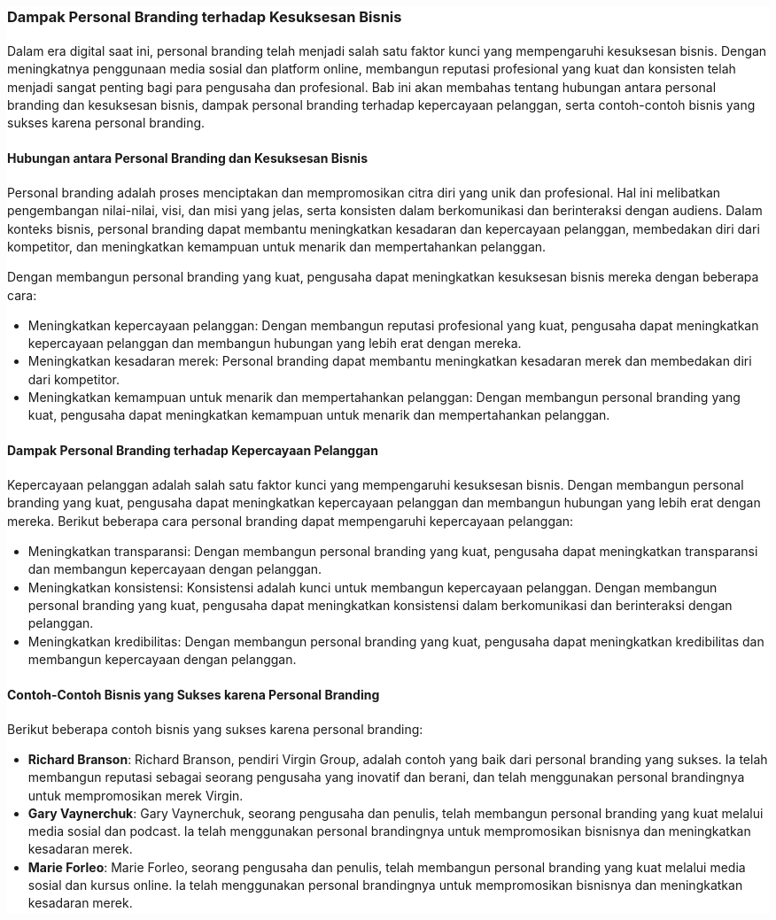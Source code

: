 ### Dampak Personal Branding terhadap Kesuksesan Bisnis
Dalam era digital saat ini, personal branding telah menjadi salah satu faktor kunci yang mempengaruhi kesuksesan bisnis. Dengan meningkatnya penggunaan media sosial dan platform online, membangun reputasi profesional yang kuat dan konsisten telah menjadi sangat penting bagi para pengusaha dan profesional. Bab ini akan membahas tentang hubungan antara personal branding dan kesuksesan bisnis, dampak personal branding terhadap kepercayaan pelanggan, serta contoh-contoh bisnis yang sukses karena personal branding.

#### Hubungan antara Personal Branding dan Kesuksesan Bisnis
Personal branding adalah proses menciptakan dan mempromosikan citra diri yang unik dan profesional. Hal ini melibatkan pengembangan nilai-nilai, visi, dan misi yang jelas, serta konsisten dalam berkomunikasi dan berinteraksi dengan audiens. Dalam konteks bisnis, personal branding dapat membantu meningkatkan kesadaran dan kepercayaan pelanggan, membedakan diri dari kompetitor, dan meningkatkan kemampuan untuk menarik dan mempertahankan pelanggan.

Dengan membangun personal branding yang kuat, pengusaha dapat meningkatkan kesuksesan bisnis mereka dengan beberapa cara:
* Meningkatkan kepercayaan pelanggan: Dengan membangun reputasi profesional yang kuat, pengusaha dapat meningkatkan kepercayaan pelanggan dan membangun hubungan yang lebih erat dengan mereka.
* Meningkatkan kesadaran merek: Personal branding dapat membantu meningkatkan kesadaran merek dan membedakan diri dari kompetitor.
* Meningkatkan kemampuan untuk menarik dan mempertahankan pelanggan: Dengan membangun personal branding yang kuat, pengusaha dapat meningkatkan kemampuan untuk menarik dan mempertahankan pelanggan.

#### Dampak Personal Branding terhadap Kepercayaan Pelanggan
Kepercayaan pelanggan adalah salah satu faktor kunci yang mempengaruhi kesuksesan bisnis. Dengan membangun personal branding yang kuat, pengusaha dapat meningkatkan kepercayaan pelanggan dan membangun hubungan yang lebih erat dengan mereka. Berikut beberapa cara personal branding dapat mempengaruhi kepercayaan pelanggan:
* Meningkatkan transparansi: Dengan membangun personal branding yang kuat, pengusaha dapat meningkatkan transparansi dan membangun kepercayaan dengan pelanggan.
* Meningkatkan konsistensi: Konsistensi adalah kunci untuk membangun kepercayaan pelanggan. Dengan membangun personal branding yang kuat, pengusaha dapat meningkatkan konsistensi dalam berkomunikasi dan berinteraksi dengan pelanggan.
* Meningkatkan kredibilitas: Dengan membangun personal branding yang kuat, pengusaha dapat meningkatkan kredibilitas dan membangun kepercayaan dengan pelanggan.

#### Contoh-Contoh Bisnis yang Sukses karena Personal Branding
Berikut beberapa contoh bisnis yang sukses karena personal branding:
* **Richard Branson**: Richard Branson, pendiri Virgin Group, adalah contoh yang baik dari personal branding yang sukses. Ia telah membangun reputasi sebagai seorang pengusaha yang inovatif dan berani, dan telah menggunakan personal brandingnya untuk mempromosikan merek Virgin.
* **Gary Vaynerchuk**: Gary Vaynerchuk, seorang pengusaha dan penulis, telah membangun personal branding yang kuat melalui media sosial dan podcast. Ia telah menggunakan personal brandingnya untuk mempromosikan bisnisnya dan meningkatkan kesadaran merek.
* **Marie Forleo**: Marie Forleo, seorang pengusaha dan penulis, telah membangun personal branding yang kuat melalui media sosial dan kursus online. Ia telah menggunakan personal brandingnya untuk mempromosikan bisnisnya dan meningkatkan kesadaran merek.
